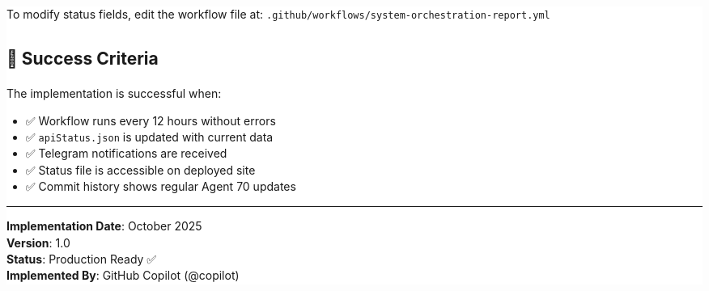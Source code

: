 To modify status fields, edit the workflow file at:
`.github/workflows/system-orchestration-report.yml`

## 🎉 Success Criteria

The implementation is successful when:
- ✅ Workflow runs every 12 hours without errors
- ✅ `apiStatus.json` is updated with current data
- ✅ Telegram notifications are received
- ✅ Status file is accessible on deployed site
- ✅ Commit history shows regular Agent 70 updates

---

**Implementation Date**: October 2025  
**Version**: 1.0  
**Status**: Production Ready ✅  
**Implemented By**: GitHub Copilot (@copilot)
